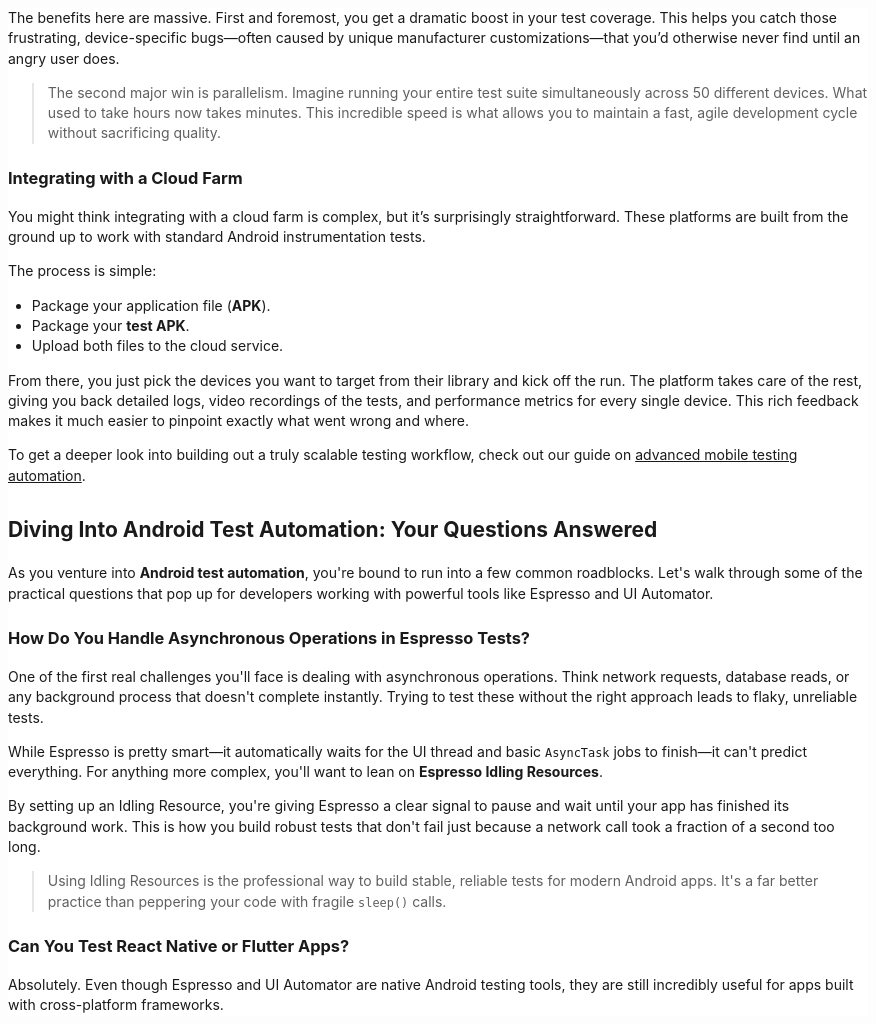 The benefits here are massive. First and foremost, you get a dramatic boost in your test coverage. This helps you catch those frustrating, device-specific bugs—often caused by unique manufacturer customizations—that you’d otherwise never find until an angry user does.

> The second major win is parallelism. Imagine running your entire test suite simultaneously across 50 different devices. What used to take hours now takes minutes. This incredible speed is what allows you to maintain a fast, agile development cycle without sacrificing quality.

### Integrating with a Cloud Farm

You might think integrating with a cloud farm is complex, but it’s surprisingly straightforward. These platforms are built from the ground up to work with standard Android instrumentation tests.

The process is simple:
*   Package your application file (**APK**).
*   Package your **test APK**.
*   Upload both files to the cloud service.

From there, you just pick the devices you want to target from their library and kick off the run. The platform takes care of the rest, giving you back detailed logs, video recordings of the tests, and performance metrics for every single device. This rich feedback makes it much easier to pinpoint exactly what went wrong and where.

To get a deeper look into building out a truly scalable testing workflow, check out our guide on [advanced mobile testing automation](https://codepushgo.com/blog/mobile-testing-automation/).

## Diving Into Android Test Automation: Your Questions Answered

As you venture into **Android test automation**, you're bound to run into a few common roadblocks. Let's walk through some of the practical questions that pop up for developers working with powerful tools like Espresso and UI Automator.

### How Do You Handle Asynchronous Operations in Espresso Tests?

One of the first real challenges you'll face is dealing with asynchronous operations. Think network requests, database reads, or any background process that doesn't complete instantly. Trying to test these without the right approach leads to flaky, unreliable tests.

While Espresso is pretty smart—it automatically waits for the UI thread and basic `AsyncTask` jobs to finish—it can't predict everything. For anything more complex, you'll want to lean on **Espresso Idling Resources**.

By setting up an Idling Resource, you're giving Espresso a clear signal to pause and wait until your app has finished its background work. This is how you build robust tests that don't fail just because a network call took a fraction of a second too long.

> Using Idling Resources is the professional way to build stable, reliable tests for modern Android apps. It's a far better practice than peppering your code with fragile `sleep()` calls.

### Can You Test React Native or Flutter Apps?

Absolutely. Even though Espresso and UI Automator are native Android testing tools, they are still incredibly useful for apps built with cross-platform frameworks.
